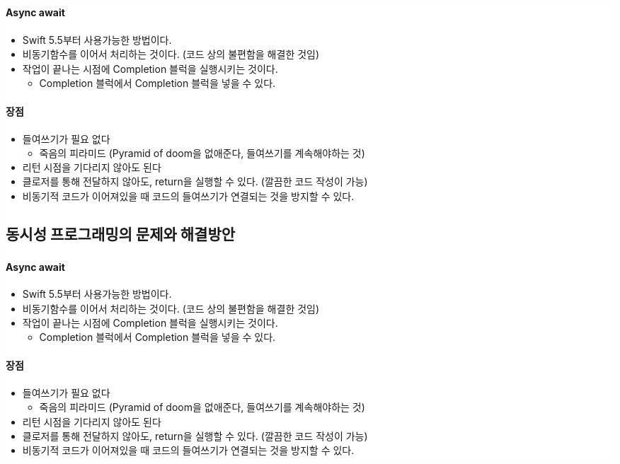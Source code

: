 #### Async await

* Swift 5.5부터 사용가능한 방법이다.
* 비동기함수를 이어서 처리하는 것이다. (코드 상의 불편함을 해결한 것임)
* 작업이 끝나는 시점에 Completion 블럭을 실행시키는 것이다.
  * Completion 블럭에서 Completion 블럭을 넣을 수 있다.

#### 장점

* 들여쓰기가 필요 없다
  * 죽음의 피라미드 (Pyramid of doom을 없애준다, 들여쓰기를 계속해야하는 것)
* 리턴 시점을 기다리지 않아도 된다
* 클로저를 통해 전달하지 않아도, return을 실행할 수 있다. (깔끔한 코드 작성이 가능)
* 비동기적 코드가 이어져있을 때 코드의 들여쓰기가 연결되는 것을 방지할 수 있다.



## 동시성 프로그래밍의 문제와 해결방안

#### Async await

* Swift 5.5부터 사용가능한 방법이다.
* 비동기함수를 이어서 처리하는 것이다. (코드 상의 불편함을 해결한 것임)
* 작업이 끝나는 시점에 Completion 블럭을 실행시키는 것이다.
  * Completion 블럭에서 Completion 블럭을 넣을 수 있다.

#### 장점

* 들여쓰기가 필요 없다
  * 죽음의 피라미드 (Pyramid of doom을 없애준다, 들여쓰기를 계속해야하는 것)
* 리턴 시점을 기다리지 않아도 된다
* 클로저를 통해 전달하지 않아도, return을 실행할 수 있다. (깔끔한 코드 작성이 가능)
* 비동기적 코드가 이어져있을 때 코드의 들여쓰기가 연결되는 것을 방지할 수 있다.
